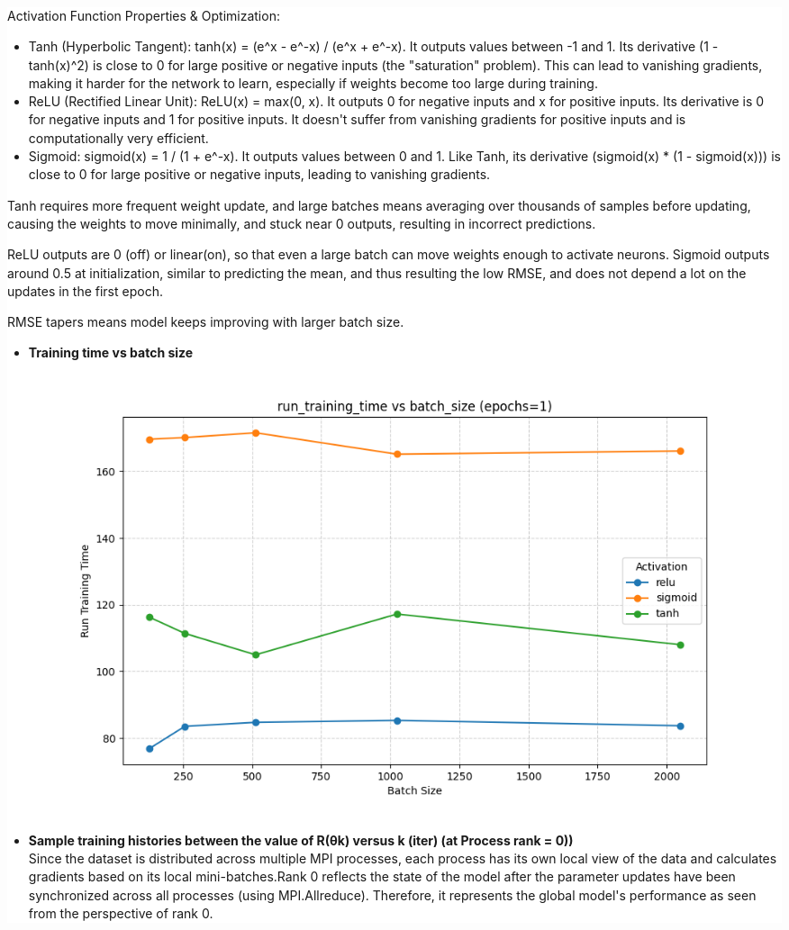 Activation Function Properties & Optimization:
- Tanh (Hyperbolic Tangent): tanh(x) = (e^x - e^-x) / (e^x + e^-x). It outputs values between -1 and 1. Its derivative (1 - tanh(x)^2) is close to 0 for large positive or negative inputs (the "saturation" problem). This can lead to vanishing gradients, making it harder for the network to learn, especially if weights become too large during training.
- ReLU (Rectified Linear Unit): ReLU(x) = max(0, x). It outputs 0 for negative inputs and x for positive inputs. Its derivative is 0 for negative inputs and 1 for positive inputs. It doesn't suffer from vanishing gradients for positive inputs and is computationally very efficient.
- Sigmoid: sigmoid(x) = 1 / (1 + e^-x). It outputs values between 0 and 1. Like Tanh, its derivative (sigmoid(x) * (1 - sigmoid(x))) is close to 0 for large positive or negative inputs, leading to vanishing gradients.

Tanh requires more frequent weight update, and large batches means averaging over thousands of samples before updating, causing the weights to move minimally, and stuck near 0 outputs, resulting in incorrect predictions. 

ReLU outputs are 0 (off) or linear(on), so that even a large batch can move weights enough to activate neurons. 
Sigmoid outputs around 0.5 at initialization, similar to predicting the mean, and thus resulting the low RMSE, and does not depend a lot on the updates in the first epoch.

RMSE tapers means model keeps improving with larger batch size. 

- **Training time vs batch size**  
  ![Time vs batch](charts/result/run_training_time_epochs1.png)

- **Sample training histories between the value of R(θk) versus k (iter) (at Process rank = 0))**  
Since the dataset is distributed across multiple MPI processes, each process has its own local view of the data and calculates gradients based on its local mini-batches.Rank 0 reflects the state of the model after the parameter updates have been synchronized across all processes (using MPI.Allreduce). Therefore, it represents the global model's performance as seen from the perspective of rank 0.
